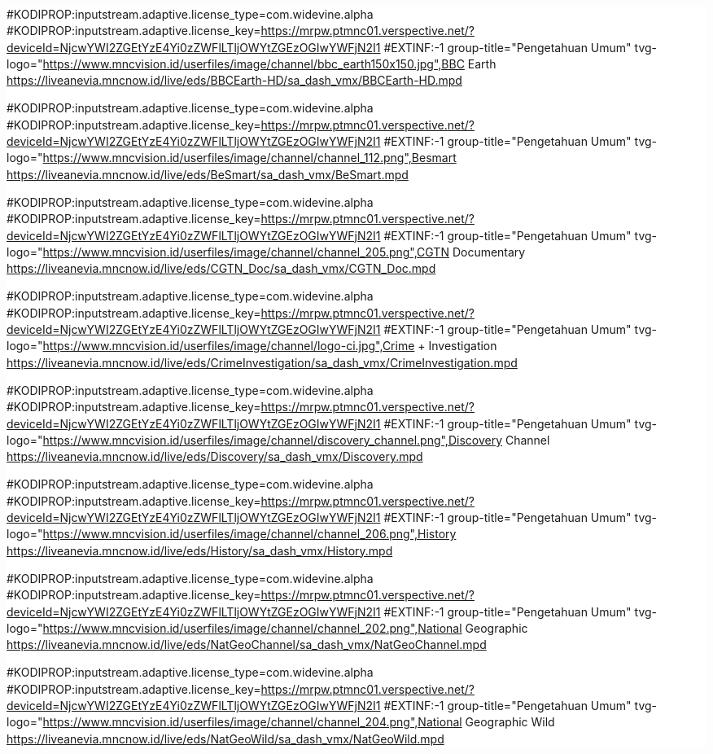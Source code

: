 #KODIPROP:inputstream.adaptive.license_type=com.widevine.alpha
#KODIPROP:inputstream.adaptive.license_key=https://mrpw.ptmnc01.verspective.net/?deviceId=NjcwYWI2ZGEtYzE4Yi0zZWFlLTljOWYtZGEzOGIwYWFjN2I1
#EXTINF:-1 group-title="Pengetahuan Umum" tvg-logo="https://www.mncvision.id/userfiles/image/channel/bbc_earth150x150.jpg",BBC Earth
https://liveanevia.mncnow.id/live/eds/BBCEarth-HD/sa_dash_vmx/BBCEarth-HD.mpd

#KODIPROP:inputstream.adaptive.license_type=com.widevine.alpha
#KODIPROP:inputstream.adaptive.license_key=https://mrpw.ptmnc01.verspective.net/?deviceId=NjcwYWI2ZGEtYzE4Yi0zZWFlLTljOWYtZGEzOGIwYWFjN2I1
#EXTINF:-1 group-title="Pengetahuan Umum" tvg-logo="https://www.mncvision.id/userfiles/image/channel/channel_112.png",Besmart
https://liveanevia.mncnow.id/live/eds/BeSmart/sa_dash_vmx/BeSmart.mpd

#KODIPROP:inputstream.adaptive.license_type=com.widevine.alpha
#KODIPROP:inputstream.adaptive.license_key=https://mrpw.ptmnc01.verspective.net/?deviceId=NjcwYWI2ZGEtYzE4Yi0zZWFlLTljOWYtZGEzOGIwYWFjN2I1
#EXTINF:-1 group-title="Pengetahuan Umum" tvg-logo="https://www.mncvision.id/userfiles/image/channel/channel_205.png",CGTN Documentary
https://liveanevia.mncnow.id/live/eds/CGTN_Doc/sa_dash_vmx/CGTN_Doc.mpd

#KODIPROP:inputstream.adaptive.license_type=com.widevine.alpha
#KODIPROP:inputstream.adaptive.license_key=https://mrpw.ptmnc01.verspective.net/?deviceId=NjcwYWI2ZGEtYzE4Yi0zZWFlLTljOWYtZGEzOGIwYWFjN2I1
#EXTINF:-1 group-title="Pengetahuan Umum" tvg-logo="https://www.mncvision.id/userfiles/image/channel/logo-ci.jpg",Crime + Investigation
https://liveanevia.mncnow.id/live/eds/CrimeInvestigation/sa_dash_vmx/CrimeInvestigation.mpd

#KODIPROP:inputstream.adaptive.license_type=com.widevine.alpha
#KODIPROP:inputstream.adaptive.license_key=https://mrpw.ptmnc01.verspective.net/?deviceId=NjcwYWI2ZGEtYzE4Yi0zZWFlLTljOWYtZGEzOGIwYWFjN2I1
#EXTINF:-1 group-title="Pengetahuan Umum" tvg-logo="https://www.mncvision.id/userfiles/image/channel/discovery_channel.png",Discovery Channel
https://liveanevia.mncnow.id/live/eds/Discovery/sa_dash_vmx/Discovery.mpd

#KODIPROP:inputstream.adaptive.license_type=com.widevine.alpha
#KODIPROP:inputstream.adaptive.license_key=https://mrpw.ptmnc01.verspective.net/?deviceId=NjcwYWI2ZGEtYzE4Yi0zZWFlLTljOWYtZGEzOGIwYWFjN2I1
#EXTINF:-1 group-title="Pengetahuan Umum" tvg-logo="https://www.mncvision.id/userfiles/image/channel/channel_206.png",History
https://liveanevia.mncnow.id/live/eds/History/sa_dash_vmx/History.mpd

#KODIPROP:inputstream.adaptive.license_type=com.widevine.alpha
#KODIPROP:inputstream.adaptive.license_key=https://mrpw.ptmnc01.verspective.net/?deviceId=NjcwYWI2ZGEtYzE4Yi0zZWFlLTljOWYtZGEzOGIwYWFjN2I1
#EXTINF:-1 group-title="Pengetahuan Umum" tvg-logo="https://www.mncvision.id/userfiles/image/channel/channel_202.png",National Geographic
https://liveanevia.mncnow.id/live/eds/NatGeoChannel/sa_dash_vmx/NatGeoChannel.mpd

#KODIPROP:inputstream.adaptive.license_type=com.widevine.alpha
#KODIPROP:inputstream.adaptive.license_key=https://mrpw.ptmnc01.verspective.net/?deviceId=NjcwYWI2ZGEtYzE4Yi0zZWFlLTljOWYtZGEzOGIwYWFjN2I1
#EXTINF:-1 group-title="Pengetahuan Umum" tvg-logo="https://www.mncvision.id/userfiles/image/channel/channel_204.png",National Geographic Wild
https://liveanevia.mncnow.id/live/eds/NatGeoWild/sa_dash_vmx/NatGeoWild.mpd
